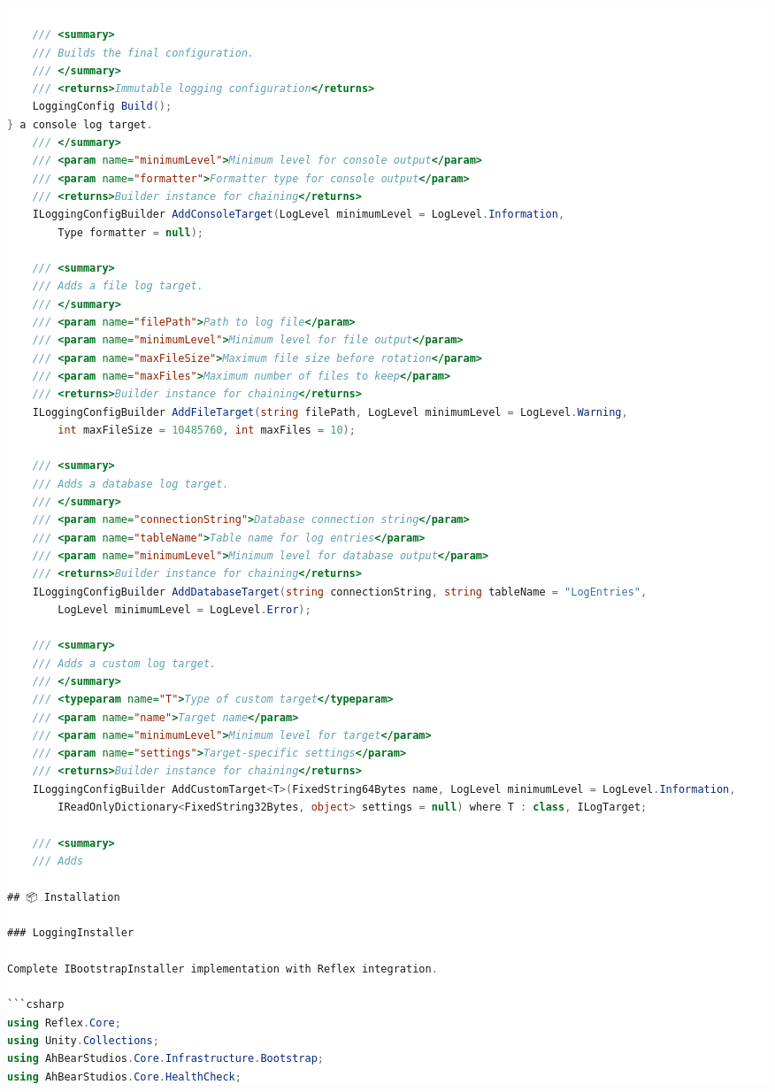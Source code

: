 ```csharp

    /// <summary>
    /// Builds the final configuration.
    /// </summary>
    /// <returns>Immutable logging configuration</returns>
    LoggingConfig Build();
} a console log target.
    /// </summary>
    /// <param name="minimumLevel">Minimum level for console output</param>
    /// <param name="formatter">Formatter type for console output</param>
    /// <returns>Builder instance for chaining</returns>
    ILoggingConfigBuilder AddConsoleTarget(LogLevel minimumLevel = LogLevel.Information, 
        Type formatter = null);

    /// <summary>
    /// Adds a file log target.
    /// </summary>
    /// <param name="filePath">Path to log file</param>
    /// <param name="minimumLevel">Minimum level for file output</param>
    /// <param name="maxFileSize">Maximum file size before rotation</param>
    /// <param name="maxFiles">Maximum number of files to keep</param>
    /// <returns>Builder instance for chaining</returns>
    ILoggingConfigBuilder AddFileTarget(string filePath, LogLevel minimumLevel = LogLevel.Warning, 
        int maxFileSize = 10485760, int maxFiles = 10);

    /// <summary>
    /// Adds a database log target.
    /// </summary>
    /// <param name="connectionString">Database connection string</param>
    /// <param name="tableName">Table name for log entries</param>
    /// <param name="minimumLevel">Minimum level for database output</param>
    /// <returns>Builder instance for chaining</returns>
    ILoggingConfigBuilder AddDatabaseTarget(string connectionString, string tableName = "LogEntries", 
        LogLevel minimumLevel = LogLevel.Error);

    /// <summary>
    /// Adds a custom log target.
    /// </summary>
    /// <typeparam name="T">Type of custom target</typeparam>
    /// <param name="name">Target name</param>
    /// <param name="minimumLevel">Minimum level for target</param>
    /// <param name="settings">Target-specific settings</param>
    /// <returns>Builder instance for chaining</returns>
    ILoggingConfigBuilder AddCustomTarget<T>(FixedString64Bytes name, LogLevel minimumLevel = LogLevel.Information,
        IReadOnlyDictionary<FixedString32Bytes, object> settings = null) where T : class, ILogTarget;

    /// <summary>
    /// Adds

## 📦 Installation

### LoggingInstaller

Complete IBootstrapInstaller implementation with Reflex integration.

```csharp
using Reflex.Core;
using Unity.Collections;
using AhBearStudios.Core.Infrastructure.Bootstrap;
using AhBearStudios.Core.HealthCheck;
```